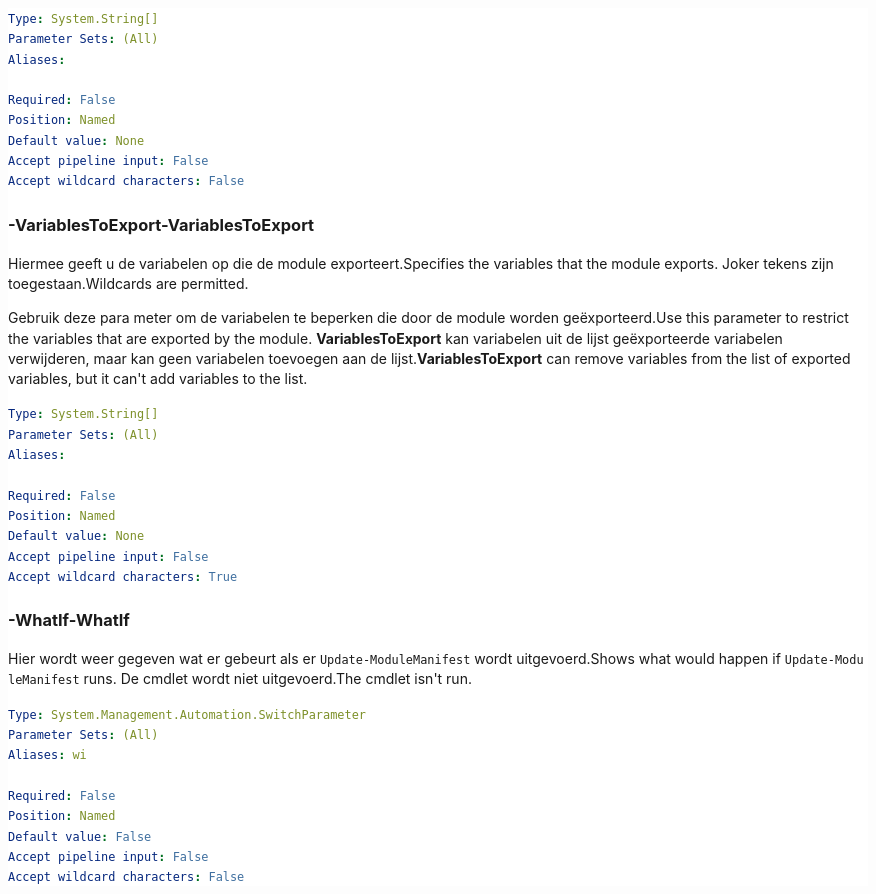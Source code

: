 ```yaml
Type: System.String[]
Parameter Sets: (All)
Aliases:

Required: False
Position: Named
Default value: None
Accept pipeline input: False
Accept wildcard characters: False
```

### <span data-ttu-id="9424b-263">-VariablesToExport</span><span class="sxs-lookup"><span data-stu-id="9424b-263">-VariablesToExport</span></span>

<span data-ttu-id="9424b-264">Hiermee geeft u de variabelen op die de module exporteert.</span><span class="sxs-lookup"><span data-stu-id="9424b-264">Specifies the variables that the module exports.</span></span> <span data-ttu-id="9424b-265">Joker tekens zijn toegestaan.</span><span class="sxs-lookup"><span data-stu-id="9424b-265">Wildcards are permitted.</span></span>

<span data-ttu-id="9424b-266">Gebruik deze para meter om de variabelen te beperken die door de module worden geëxporteerd.</span><span class="sxs-lookup"><span data-stu-id="9424b-266">Use this parameter to restrict the variables that are exported by the module.</span></span> <span data-ttu-id="9424b-267">**VariablesToExport** kan variabelen uit de lijst geëxporteerde variabelen verwijderen, maar kan geen variabelen toevoegen aan de lijst.</span><span class="sxs-lookup"><span data-stu-id="9424b-267">**VariablesToExport** can remove variables from the list of exported variables, but it can't add variables to the list.</span></span>

```yaml
Type: System.String[]
Parameter Sets: (All)
Aliases:

Required: False
Position: Named
Default value: None
Accept pipeline input: False
Accept wildcard characters: True
```

### <span data-ttu-id="9424b-268">-WhatIf</span><span class="sxs-lookup"><span data-stu-id="9424b-268">-WhatIf</span></span>

<span data-ttu-id="9424b-269">Hier wordt weer gegeven wat er gebeurt als er `Update-ModuleManifest` wordt uitgevoerd.</span><span class="sxs-lookup"><span data-stu-id="9424b-269">Shows what would happen if `Update-ModuleManifest` runs.</span></span> <span data-ttu-id="9424b-270">De cmdlet wordt niet uitgevoerd.</span><span class="sxs-lookup"><span data-stu-id="9424b-270">The cmdlet isn't run.</span></span>

```yaml
Type: System.Management.Automation.SwitchParameter
Parameter Sets: (All)
Aliases: wi

Required: False
Position: Named
Default value: False
Accept pipeline input: False
Accept wildcard characters: False
```
